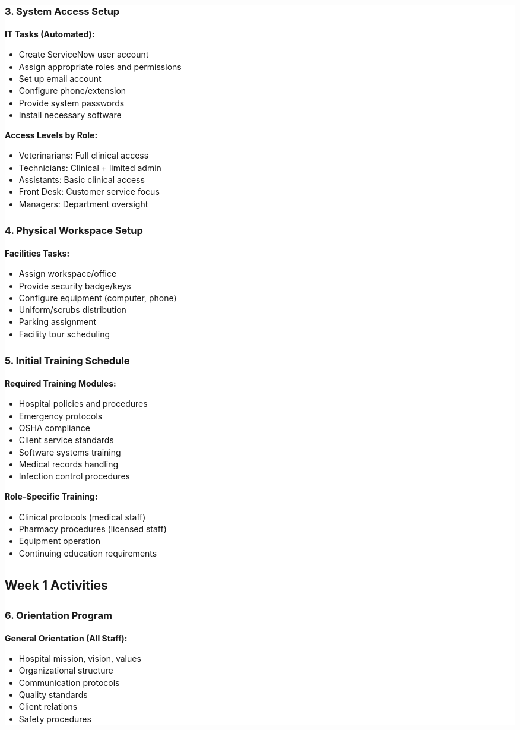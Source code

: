 ### 3. System Access Setup
**IT Tasks (Automated):**
- Create ServiceNow user account
- Assign appropriate roles and permissions
- Set up email account
- Configure phone/extension
- Provide system passwords
- Install necessary software

**Access Levels by Role:**
- Veterinarians: Full clinical access
- Technicians: Clinical + limited admin
- Assistants: Basic clinical access
- Front Desk: Customer service focus
- Managers: Department oversight

### 4. Physical Workspace Setup
**Facilities Tasks:**
- Assign workspace/office
- Provide security badge/keys
- Configure equipment (computer, phone)
- Uniform/scrubs distribution
- Parking assignment
- Facility tour scheduling

### 5. Initial Training Schedule
**Required Training Modules:**
- Hospital policies and procedures
- Emergency protocols
- OSHA compliance
- Client service standards
- Software systems training
- Medical records handling
- Infection control procedures

**Role-Specific Training:**
- Clinical protocols (medical staff)
- Pharmacy procedures (licensed staff)
- Equipment operation
- Continuing education requirements

## Week 1 Activities

### 6. Orientation Program
**General Orientation (All Staff):**
- Hospital mission, vision, values
- Organizational structure
- Communication protocols
- Quality standards
- Client relations
- Safety procedures
